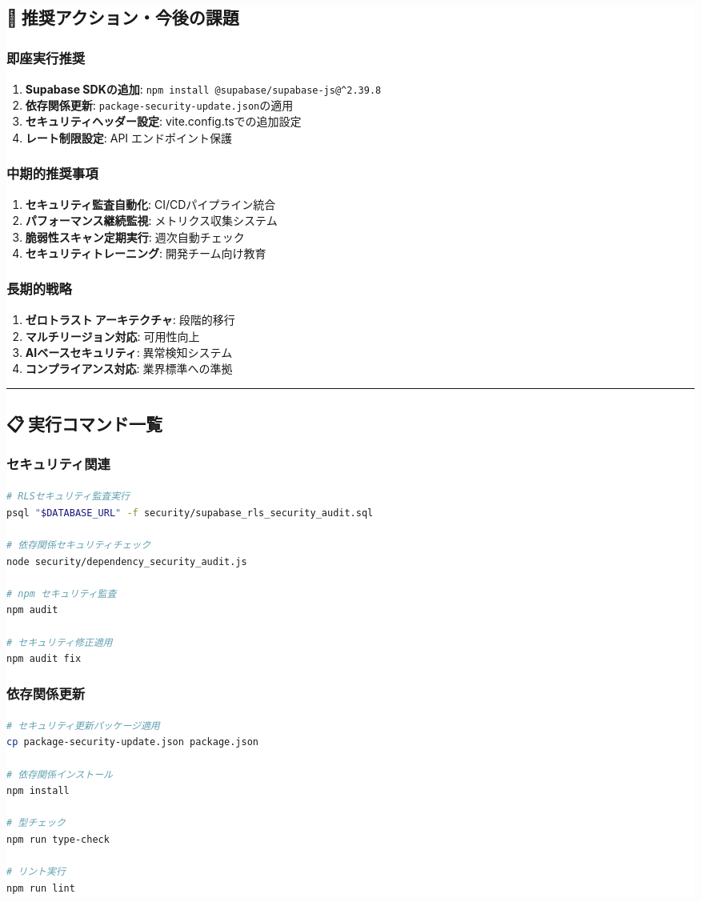 
## 🎯 推奨アクション・今後の課題

### 即座実行推奨
1. **Supabase SDKの追加**: `npm install @supabase/supabase-js@^2.39.8`
2. **依存関係更新**: `package-security-update.json`の適用
3. **セキュリティヘッダー設定**: vite.config.tsでの追加設定
4. **レート制限設定**: API エンドポイント保護

### 中期的推奨事項
1. **セキュリティ監査自動化**: CI/CDパイプライン統合
2. **パフォーマンス継続監視**: メトリクス収集システム
3. **脆弱性スキャン定期実行**: 週次自動チェック
4. **セキュリティトレーニング**: 開発チーム向け教育

### 長期的戦略
1. **ゼロトラスト アーキテクチャ**: 段階的移行
2. **マルチリージョン対応**: 可用性向上
3. **AIベースセキュリティ**: 異常検知システム
4. **コンプライアンス対応**: 業界標準への準拠

---

## 📋 実行コマンド一覧

### セキュリティ関連
```bash
# RLSセキュリティ監査実行
psql "$DATABASE_URL" -f security/supabase_rls_security_audit.sql

# 依存関係セキュリティチェック
node security/dependency_security_audit.js

# npm セキュリティ監査
npm audit

# セキュリティ修正適用
npm audit fix
```

### 依存関係更新
```bash
# セキュリティ更新パッケージ適用
cp package-security-update.json package.json

# 依存関係インストール
npm install

# 型チェック
npm run type-check

# リント実行
npm run lint
```
